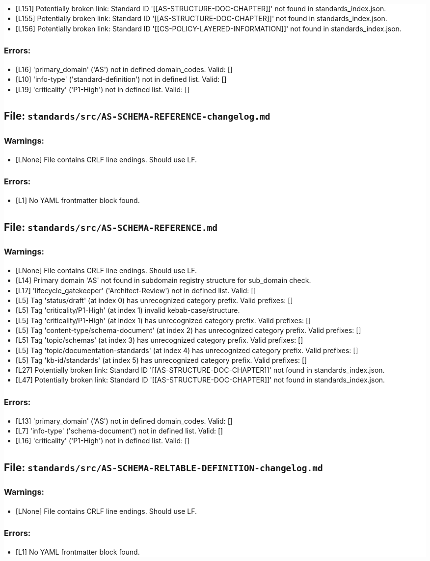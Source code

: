   - [L151] Potentially broken link: Standard ID '[[AS-STRUCTURE-DOC-CHAPTER]]' not found in standards_index.json.
  - [L155] Potentially broken link: Standard ID '[[AS-STRUCTURE-DOC-CHAPTER]]' not found in standards_index.json.
  - [L156] Potentially broken link: Standard ID '[[CS-POLICY-LAYERED-INFORMATION]]' not found in standards_index.json.
### Errors:
  - [L16] 'primary_domain' ('AS') not in defined domain_codes. Valid: []
  - [L10] 'info-type' ('standard-definition') not in defined list. Valid: []
  - [L19] 'criticality' ('P1-High') not in defined list. Valid: []

## File: `standards/src/AS-SCHEMA-REFERENCE-changelog.md`
### Warnings:
  - [LNone] File contains CRLF line endings. Should use LF.
### Errors:
  - [L1] No YAML frontmatter block found.

## File: `standards/src/AS-SCHEMA-REFERENCE.md`
### Warnings:
  - [LNone] File contains CRLF line endings. Should use LF.
  - [L14] Primary domain 'AS' not found in subdomain registry structure for sub_domain check.
  - [L17] 'lifecycle_gatekeeper' ('Architect-Review') not in defined list. Valid: []
  - [L5] Tag 'status/draft' (at index 0) has unrecognized category prefix. Valid prefixes: []
  - [L5] Tag 'criticality/P1-High' (at index 1) invalid kebab-case/structure.
  - [L5] Tag 'criticality/P1-High' (at index 1) has unrecognized category prefix. Valid prefixes: []
  - [L5] Tag 'content-type/schema-document' (at index 2) has unrecognized category prefix. Valid prefixes: []
  - [L5] Tag 'topic/schemas' (at index 3) has unrecognized category prefix. Valid prefixes: []
  - [L5] Tag 'topic/documentation-standards' (at index 4) has unrecognized category prefix. Valid prefixes: []
  - [L5] Tag 'kb-id/standards' (at index 5) has unrecognized category prefix. Valid prefixes: []
  - [L27] Potentially broken link: Standard ID '[[AS-STRUCTURE-DOC-CHAPTER]]' not found in standards_index.json.
  - [L47] Potentially broken link: Standard ID '[[AS-STRUCTURE-DOC-CHAPTER]]' not found in standards_index.json.
### Errors:
  - [L13] 'primary_domain' ('AS') not in defined domain_codes. Valid: []
  - [L7] 'info-type' ('schema-document') not in defined list. Valid: []
  - [L16] 'criticality' ('P1-High') not in defined list. Valid: []

## File: `standards/src/AS-SCHEMA-RELTABLE-DEFINITION-changelog.md`
### Warnings:
  - [LNone] File contains CRLF line endings. Should use LF.
### Errors:
  - [L1] No YAML frontmatter block found.
